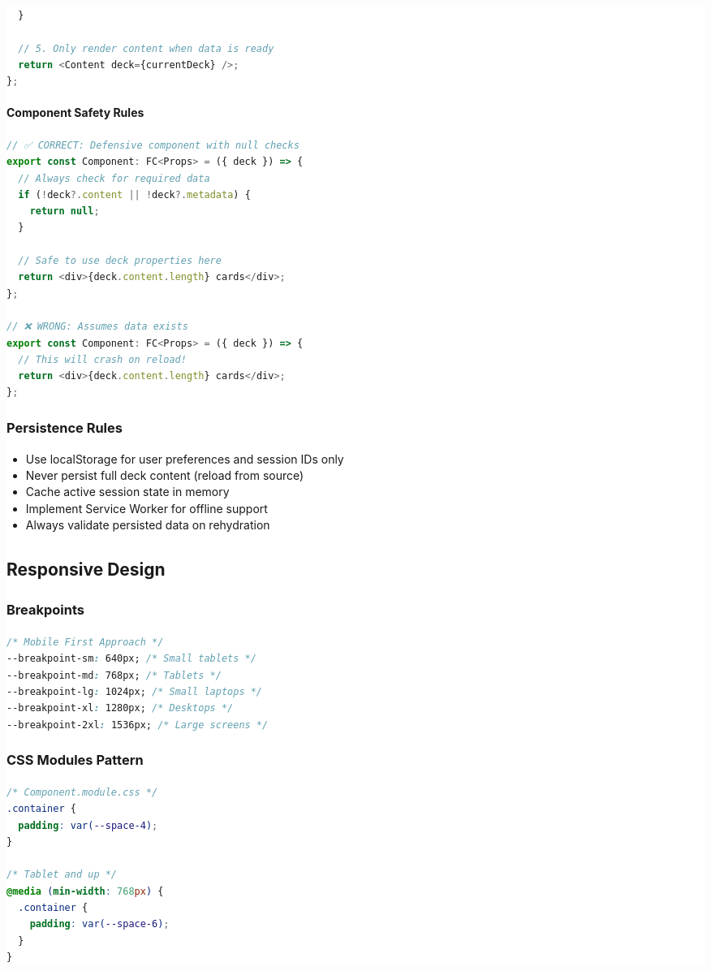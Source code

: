 ```typescript
  }

  // 5. Only render content when data is ready
  return <Content deck={currentDeck} />;
};
```

#### Component Safety Rules

```typescript
// ✅ CORRECT: Defensive component with null checks
export const Component: FC<Props> = ({ deck }) => {
  // Always check for required data
  if (!deck?.content || !deck?.metadata) {
    return null;
  }

  // Safe to use deck properties here
  return <div>{deck.content.length} cards</div>;
};

// ❌ WRONG: Assumes data exists
export const Component: FC<Props> = ({ deck }) => {
  // This will crash on reload!
  return <div>{deck.content.length} cards</div>;
};
```

### Persistence Rules

- Use localStorage for user preferences and session IDs only
- Never persist full deck content (reload from source)
- Cache active session state in memory
- Implement Service Worker for offline support
- Always validate persisted data on rehydration

## Responsive Design

### Breakpoints

```css
/* Mobile First Approach */
--breakpoint-sm: 640px; /* Small tablets */
--breakpoint-md: 768px; /* Tablets */
--breakpoint-lg: 1024px; /* Small laptops */
--breakpoint-xl: 1280px; /* Desktops */
--breakpoint-2xl: 1536px; /* Large screens */
```

### CSS Modules Pattern

```css
/* Component.module.css */
.container {
  padding: var(--space-4);
}

/* Tablet and up */
@media (min-width: 768px) {
  .container {
    padding: var(--space-6);
  }
}

```